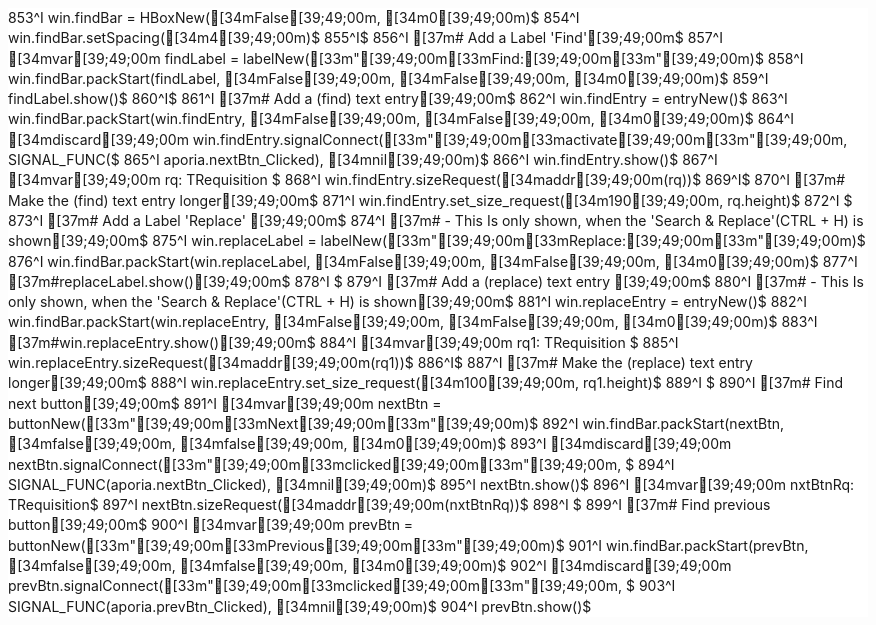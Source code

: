    853^I  win.findBar = HBoxNew([34mFalse[39;49;00m, [34m0[39;49;00m)$
   854^I  win.findBar.setSpacing([34m4[39;49;00m)$
   855^I$
   856^I  [37m# Add a Label 'Find'[39;49;00m$
   857^I  [34mvar[39;49;00m findLabel = labelNew([33m"[39;49;00m[33mFind:[39;49;00m[33m"[39;49;00m)$
   858^I  win.findBar.packStart(findLabel, [34mFalse[39;49;00m, [34mFalse[39;49;00m, [34m0[39;49;00m)$
   859^I  findLabel.show()$
   860^I$
   861^I  [37m# Add a (find) text entry[39;49;00m$
   862^I  win.findEntry = entryNew()$
   863^I  win.findBar.packStart(win.findEntry, [34mFalse[39;49;00m, [34mFalse[39;49;00m, [34m0[39;49;00m)$
   864^I  [34mdiscard[39;49;00m win.findEntry.signalConnect([33m"[39;49;00m[33mactivate[39;49;00m[33m"[39;49;00m, SIGNAL_FUNC($
   865^I                                      aporia.nextBtn_Clicked), [34mnil[39;49;00m)$
   866^I  win.findEntry.show()$
   867^I  [34mvar[39;49;00m rq: TRequisition $
   868^I  win.findEntry.sizeRequest([34maddr[39;49;00m(rq))$
   869^I$
   870^I  [37m# Make the (find) text entry longer[39;49;00m$
   871^I  win.findEntry.set_size_request([34m190[39;49;00m, rq.height)$
   872^I  $
   873^I  [37m# Add a Label 'Replace' [39;49;00m$
   874^I  [37m# - This Is only shown, when the 'Search & Replace'(CTRL + H) is shown[39;49;00m$
   875^I  win.replaceLabel = labelNew([33m"[39;49;00m[33mReplace:[39;49;00m[33m"[39;49;00m)$
   876^I  win.findBar.packStart(win.replaceLabel, [34mFalse[39;49;00m, [34mFalse[39;49;00m, [34m0[39;49;00m)$
   877^I  [37m#replaceLabel.show()[39;49;00m$
   878^I  $
   879^I  [37m# Add a (replace) text entry [39;49;00m$
   880^I  [37m# - This Is only shown, when the 'Search & Replace'(CTRL + H) is shown[39;49;00m$
   881^I  win.replaceEntry = entryNew()$
   882^I  win.findBar.packStart(win.replaceEntry, [34mFalse[39;49;00m, [34mFalse[39;49;00m, [34m0[39;49;00m)$
   883^I  [37m#win.replaceEntry.show()[39;49;00m$
   884^I  [34mvar[39;49;00m rq1: TRequisition $
   885^I  win.replaceEntry.sizeRequest([34maddr[39;49;00m(rq1))$
   886^I$
   887^I  [37m# Make the (replace) text entry longer[39;49;00m$
   888^I  win.replaceEntry.set_size_request([34m100[39;49;00m, rq1.height)$
   889^I  $
   890^I  [37m# Find next button[39;49;00m$
   891^I  [34mvar[39;49;00m nextBtn = buttonNew([33m"[39;49;00m[33mNext[39;49;00m[33m"[39;49;00m)$
   892^I  win.findBar.packStart(nextBtn, [34mfalse[39;49;00m, [34mfalse[39;49;00m, [34m0[39;49;00m)$
   893^I  [34mdiscard[39;49;00m nextBtn.signalConnect([33m"[39;49;00m[33mclicked[39;49;00m[33m"[39;49;00m, $
   894^I             SIGNAL_FUNC(aporia.nextBtn_Clicked), [34mnil[39;49;00m)$
   895^I  nextBtn.show()$
   896^I  [34mvar[39;49;00m nxtBtnRq: TRequisition$
   897^I  nextBtn.sizeRequest([34maddr[39;49;00m(nxtBtnRq))$
   898^I  $
   899^I  [37m# Find previous button[39;49;00m$
   900^I  [34mvar[39;49;00m prevBtn = buttonNew([33m"[39;49;00m[33mPrevious[39;49;00m[33m"[39;49;00m)$
   901^I  win.findBar.packStart(prevBtn, [34mfalse[39;49;00m, [34mfalse[39;49;00m, [34m0[39;49;00m)$
   902^I  [34mdiscard[39;49;00m prevBtn.signalConnect([33m"[39;49;00m[33mclicked[39;49;00m[33m"[39;49;00m, $
   903^I             SIGNAL_FUNC(aporia.prevBtn_Clicked), [34mnil[39;49;00m)$
   904^I  prevBtn.show()$